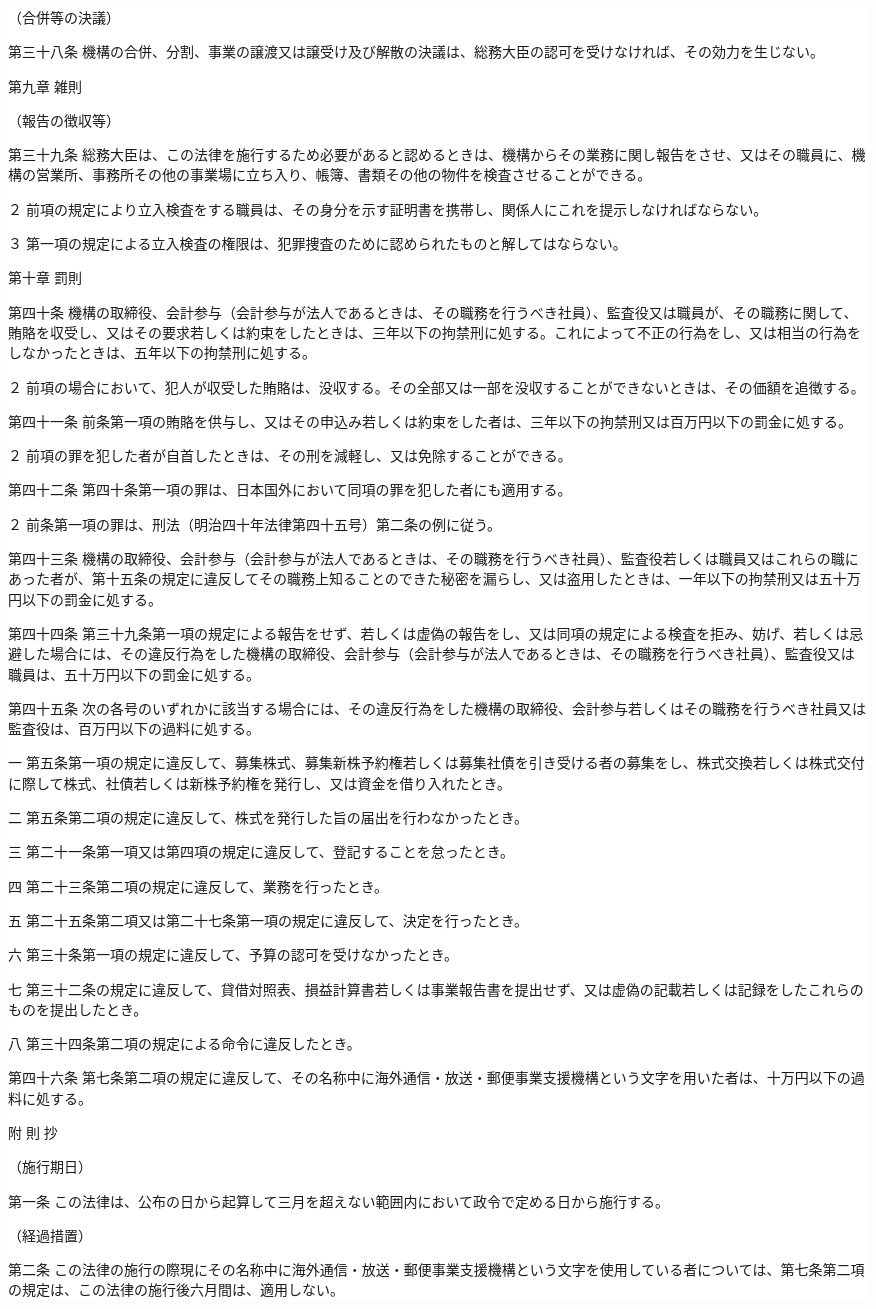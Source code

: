 （合併等の決議）

第三十八条 機構の合併、分割、事業の譲渡又は譲受け及び解散の決議は、総務大臣の認可を受けなければ、その効力を生じない。

第九章 雑則

（報告の徴収等）

第三十九条 総務大臣は、この法律を施行するため必要があると認めるときは、機構からその業務に関し報告をさせ、又はその職員に、機構の営業所、事務所その他の事業場に立ち入り、帳簿、書類その他の物件を検査させることができる。

２ 前項の規定により立入検査をする職員は、その身分を示す証明書を携帯し、関係人にこれを提示しなければならない。

３ 第一項の規定による立入検査の権限は、犯罪捜査のために認められたものと解してはならない。

第十章 罰則

第四十条 機構の取締役、会計参与（会計参与が法人であるときは、その職務を行うべき社員）、監査役又は職員が、その職務に関して、賄賂を収受し、又はその要求若しくは約束をしたときは、三年以下の拘禁刑に処する。これによって不正の行為をし、又は相当の行為をしなかったときは、五年以下の拘禁刑に処する。

２ 前項の場合において、犯人が収受した賄賂は、没収する。その全部又は一部を没収することができないときは、その価額を追徴する。

第四十一条 前条第一項の賄賂を供与し、又はその申込み若しくは約束をした者は、三年以下の拘禁刑又は百万円以下の罰金に処する。

２ 前項の罪を犯した者が自首したときは、その刑を減軽し、又は免除することができる。

第四十二条 第四十条第一項の罪は、日本国外において同項の罪を犯した者にも適用する。

２ 前条第一項の罪は、刑法（明治四十年法律第四十五号）第二条の例に従う。

第四十三条 機構の取締役、会計参与（会計参与が法人であるときは、その職務を行うべき社員）、監査役若しくは職員又はこれらの職にあった者が、第十五条の規定に違反してその職務上知ることのできた秘密を漏らし、又は盗用したときは、一年以下の拘禁刑又は五十万円以下の罰金に処する。

第四十四条 第三十九条第一項の規定による報告をせず、若しくは虚偽の報告をし、又は同項の規定による検査を拒み、妨げ、若しくは忌避した場合には、その違反行為をした機構の取締役、会計参与（会計参与が法人であるときは、その職務を行うべき社員）、監査役又は職員は、五十万円以下の罰金に処する。

第四十五条 次の各号のいずれかに該当する場合には、その違反行為をした機構の取締役、会計参与若しくはその職務を行うべき社員又は監査役は、百万円以下の過料に処する。

一 第五条第一項の規定に違反して、募集株式、募集新株予約権若しくは募集社債を引き受ける者の募集をし、株式交換若しくは株式交付に際して株式、社債若しくは新株予約権を発行し、又は資金を借り入れたとき。

二 第五条第二項の規定に違反して、株式を発行した旨の届出を行わなかったとき。

三 第二十一条第一項又は第四項の規定に違反して、登記することを怠ったとき。

四 第二十三条第二項の規定に違反して、業務を行ったとき。

五 第二十五条第二項又は第二十七条第一項の規定に違反して、決定を行ったとき。

六 第三十条第一項の規定に違反して、予算の認可を受けなかったとき。

七 第三十二条の規定に違反して、貸借対照表、損益計算書若しくは事業報告書を提出せず、又は虚偽の記載若しくは記録をしたこれらのものを提出したとき。

八 第三十四条第二項の規定による命令に違反したとき。

第四十六条 第七条第二項の規定に違反して、その名称中に海外通信・放送・郵便事業支援機構という文字を用いた者は、十万円以下の過料に処する。

附 則 抄

（施行期日）

第一条 この法律は、公布の日から起算して三月を超えない範囲内において政令で定める日から施行する。

（経過措置）

第二条 この法律の施行の際現にその名称中に海外通信・放送・郵便事業支援機構という文字を使用している者については、第七条第二項の規定は、この法律の施行後六月間は、適用しない。
